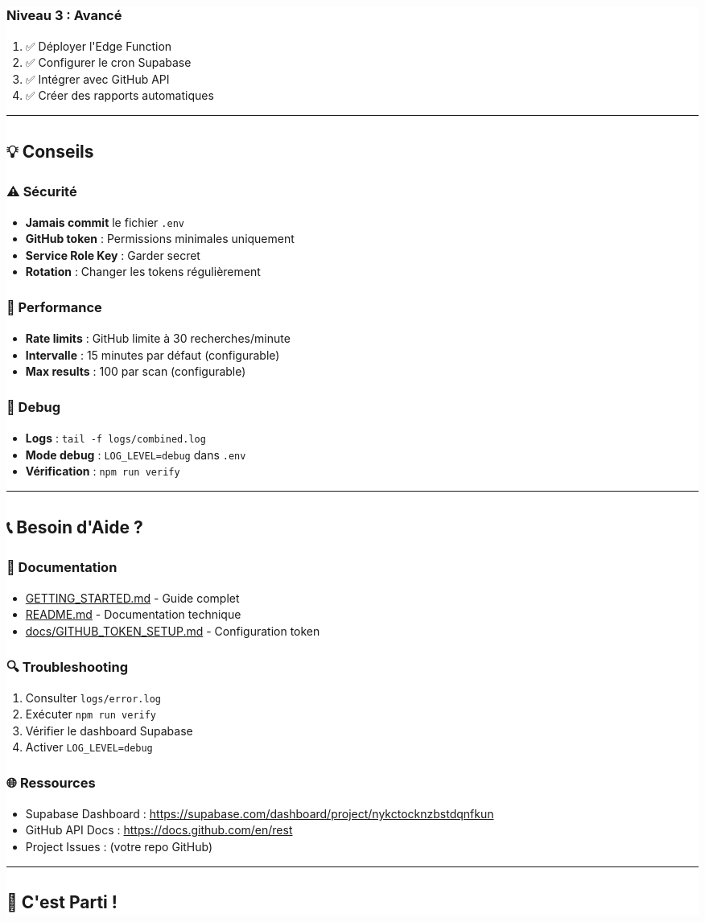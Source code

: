 ### Niveau 3 : Avancé
1. ✅ Déployer l'Edge Function
2. ✅ Configurer le cron Supabase
3. ✅ Intégrer avec GitHub API
4. ✅ Créer des rapports automatiques

---

## 💡 Conseils

### ⚠️ Sécurité
- **Jamais commit** le fichier `.env`
- **GitHub token** : Permissions minimales uniquement
- **Service Role Key** : Garder secret
- **Rotation** : Changer les tokens régulièrement

### 🚀 Performance
- **Rate limits** : GitHub limite à 30 recherches/minute
- **Intervalle** : 15 minutes par défaut (configurable)
- **Max results** : 100 par scan (configurable)

### 🐛 Debug
- **Logs** : `tail -f logs/combined.log`
- **Mode debug** : `LOG_LEVEL=debug` dans `.env`
- **Vérification** : `npm run verify`

---

## 📞 Besoin d'Aide ?

### 📖 Documentation
- [GETTING_STARTED.md](GETTING_STARTED.md) - Guide complet
- [README.md](README.md) - Documentation technique
- [docs/GITHUB_TOKEN_SETUP.md](docs/GITHUB_TOKEN_SETUP.md) - Configuration token

### 🔍 Troubleshooting
1. Consulter `logs/error.log`
2. Exécuter `npm run verify`
3. Vérifier le dashboard Supabase
4. Activer `LOG_LEVEL=debug`

### 🌐 Ressources
- Supabase Dashboard : https://supabase.com/dashboard/project/nykctocknzbstdqnfkun
- GitHub API Docs : https://docs.github.com/en/rest
- Project Issues : (votre repo GitHub)

---

## 🎉 C'est Parti !
